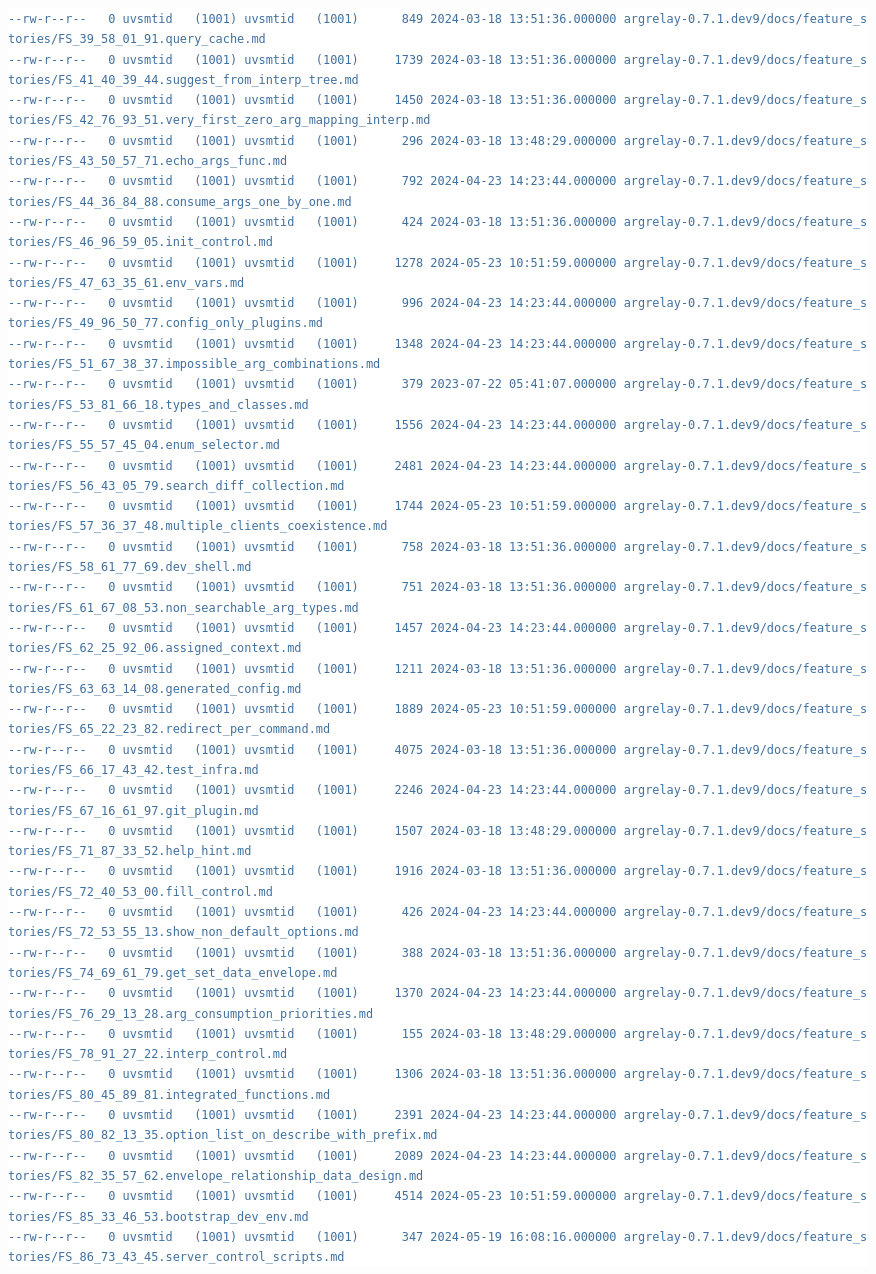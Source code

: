 ```diff
--rw-r--r--   0 uvsmtid   (1001) uvsmtid   (1001)      849 2024-03-18 13:51:36.000000 argrelay-0.7.1.dev9/docs/feature_stories/FS_39_58_01_91.query_cache.md
--rw-r--r--   0 uvsmtid   (1001) uvsmtid   (1001)     1739 2024-03-18 13:51:36.000000 argrelay-0.7.1.dev9/docs/feature_stories/FS_41_40_39_44.suggest_from_interp_tree.md
--rw-r--r--   0 uvsmtid   (1001) uvsmtid   (1001)     1450 2024-03-18 13:51:36.000000 argrelay-0.7.1.dev9/docs/feature_stories/FS_42_76_93_51.very_first_zero_arg_mapping_interp.md
--rw-r--r--   0 uvsmtid   (1001) uvsmtid   (1001)      296 2024-03-18 13:48:29.000000 argrelay-0.7.1.dev9/docs/feature_stories/FS_43_50_57_71.echo_args_func.md
--rw-r--r--   0 uvsmtid   (1001) uvsmtid   (1001)      792 2024-04-23 14:23:44.000000 argrelay-0.7.1.dev9/docs/feature_stories/FS_44_36_84_88.consume_args_one_by_one.md
--rw-r--r--   0 uvsmtid   (1001) uvsmtid   (1001)      424 2024-03-18 13:51:36.000000 argrelay-0.7.1.dev9/docs/feature_stories/FS_46_96_59_05.init_control.md
--rw-r--r--   0 uvsmtid   (1001) uvsmtid   (1001)     1278 2024-05-23 10:51:59.000000 argrelay-0.7.1.dev9/docs/feature_stories/FS_47_63_35_61.env_vars.md
--rw-r--r--   0 uvsmtid   (1001) uvsmtid   (1001)      996 2024-04-23 14:23:44.000000 argrelay-0.7.1.dev9/docs/feature_stories/FS_49_96_50_77.config_only_plugins.md
--rw-r--r--   0 uvsmtid   (1001) uvsmtid   (1001)     1348 2024-04-23 14:23:44.000000 argrelay-0.7.1.dev9/docs/feature_stories/FS_51_67_38_37.impossible_arg_combinations.md
--rw-r--r--   0 uvsmtid   (1001) uvsmtid   (1001)      379 2023-07-22 05:41:07.000000 argrelay-0.7.1.dev9/docs/feature_stories/FS_53_81_66_18.types_and_classes.md
--rw-r--r--   0 uvsmtid   (1001) uvsmtid   (1001)     1556 2024-04-23 14:23:44.000000 argrelay-0.7.1.dev9/docs/feature_stories/FS_55_57_45_04.enum_selector.md
--rw-r--r--   0 uvsmtid   (1001) uvsmtid   (1001)     2481 2024-04-23 14:23:44.000000 argrelay-0.7.1.dev9/docs/feature_stories/FS_56_43_05_79.search_diff_collection.md
--rw-r--r--   0 uvsmtid   (1001) uvsmtid   (1001)     1744 2024-05-23 10:51:59.000000 argrelay-0.7.1.dev9/docs/feature_stories/FS_57_36_37_48.multiple_clients_coexistence.md
--rw-r--r--   0 uvsmtid   (1001) uvsmtid   (1001)      758 2024-03-18 13:51:36.000000 argrelay-0.7.1.dev9/docs/feature_stories/FS_58_61_77_69.dev_shell.md
--rw-r--r--   0 uvsmtid   (1001) uvsmtid   (1001)      751 2024-03-18 13:51:36.000000 argrelay-0.7.1.dev9/docs/feature_stories/FS_61_67_08_53.non_searchable_arg_types.md
--rw-r--r--   0 uvsmtid   (1001) uvsmtid   (1001)     1457 2024-04-23 14:23:44.000000 argrelay-0.7.1.dev9/docs/feature_stories/FS_62_25_92_06.assigned_context.md
--rw-r--r--   0 uvsmtid   (1001) uvsmtid   (1001)     1211 2024-03-18 13:51:36.000000 argrelay-0.7.1.dev9/docs/feature_stories/FS_63_63_14_08.generated_config.md
--rw-r--r--   0 uvsmtid   (1001) uvsmtid   (1001)     1889 2024-05-23 10:51:59.000000 argrelay-0.7.1.dev9/docs/feature_stories/FS_65_22_23_82.redirect_per_command.md
--rw-r--r--   0 uvsmtid   (1001) uvsmtid   (1001)     4075 2024-03-18 13:51:36.000000 argrelay-0.7.1.dev9/docs/feature_stories/FS_66_17_43_42.test_infra.md
--rw-r--r--   0 uvsmtid   (1001) uvsmtid   (1001)     2246 2024-04-23 14:23:44.000000 argrelay-0.7.1.dev9/docs/feature_stories/FS_67_16_61_97.git_plugin.md
--rw-r--r--   0 uvsmtid   (1001) uvsmtid   (1001)     1507 2024-03-18 13:48:29.000000 argrelay-0.7.1.dev9/docs/feature_stories/FS_71_87_33_52.help_hint.md
--rw-r--r--   0 uvsmtid   (1001) uvsmtid   (1001)     1916 2024-03-18 13:51:36.000000 argrelay-0.7.1.dev9/docs/feature_stories/FS_72_40_53_00.fill_control.md
--rw-r--r--   0 uvsmtid   (1001) uvsmtid   (1001)      426 2024-04-23 14:23:44.000000 argrelay-0.7.1.dev9/docs/feature_stories/FS_72_53_55_13.show_non_default_options.md
--rw-r--r--   0 uvsmtid   (1001) uvsmtid   (1001)      388 2024-03-18 13:51:36.000000 argrelay-0.7.1.dev9/docs/feature_stories/FS_74_69_61_79.get_set_data_envelope.md
--rw-r--r--   0 uvsmtid   (1001) uvsmtid   (1001)     1370 2024-04-23 14:23:44.000000 argrelay-0.7.1.dev9/docs/feature_stories/FS_76_29_13_28.arg_consumption_priorities.md
--rw-r--r--   0 uvsmtid   (1001) uvsmtid   (1001)      155 2024-03-18 13:48:29.000000 argrelay-0.7.1.dev9/docs/feature_stories/FS_78_91_27_22.interp_control.md
--rw-r--r--   0 uvsmtid   (1001) uvsmtid   (1001)     1306 2024-03-18 13:51:36.000000 argrelay-0.7.1.dev9/docs/feature_stories/FS_80_45_89_81.integrated_functions.md
--rw-r--r--   0 uvsmtid   (1001) uvsmtid   (1001)     2391 2024-04-23 14:23:44.000000 argrelay-0.7.1.dev9/docs/feature_stories/FS_80_82_13_35.option_list_on_describe_with_prefix.md
--rw-r--r--   0 uvsmtid   (1001) uvsmtid   (1001)     2089 2024-04-23 14:23:44.000000 argrelay-0.7.1.dev9/docs/feature_stories/FS_82_35_57_62.envelope_relationship_data_design.md
--rw-r--r--   0 uvsmtid   (1001) uvsmtid   (1001)     4514 2024-05-23 10:51:59.000000 argrelay-0.7.1.dev9/docs/feature_stories/FS_85_33_46_53.bootstrap_dev_env.md
--rw-r--r--   0 uvsmtid   (1001) uvsmtid   (1001)      347 2024-05-19 16:08:16.000000 argrelay-0.7.1.dev9/docs/feature_stories/FS_86_73_43_45.server_control_scripts.md
```